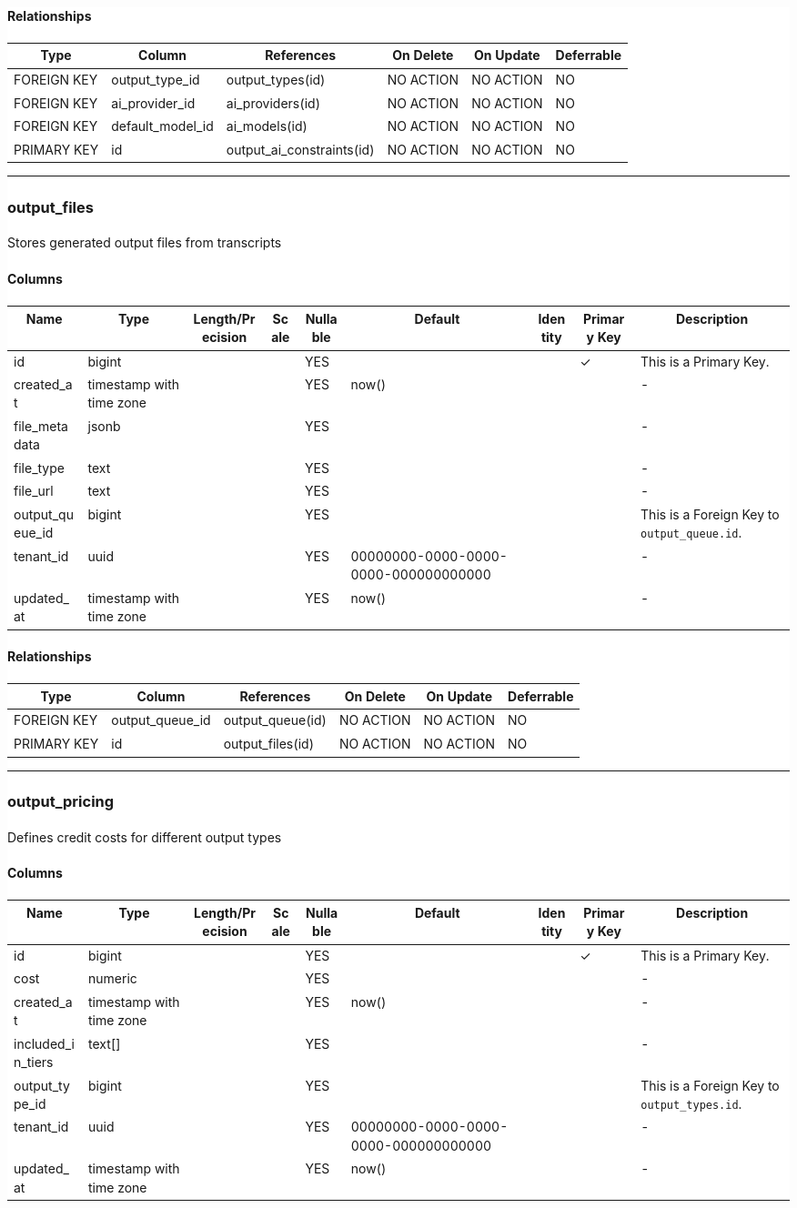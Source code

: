 #### Relationships

| Type | Column | References | On Delete | On Update | Deferrable |
|------|---------|------------|------------|------------|------------|
| FOREIGN KEY | output_type_id | output_types(id) | NO ACTION | NO ACTION | NO |
| FOREIGN KEY | ai_provider_id | ai_providers(id) | NO ACTION | NO ACTION | NO |
| FOREIGN KEY | default_model_id | ai_models(id) | NO ACTION | NO ACTION | NO |
| PRIMARY KEY | id | output_ai_constraints(id) | NO ACTION | NO ACTION | NO |

---

### output_files

Stores generated output files from transcripts

#### Columns

| Name | Type | Length/Precision | Scale | Nullable | Default | Identity | Primary Key | Description |
|------|------|-----------------|--------|----------|----------|-----------|-------------|-------------|
| id | bigint |  |  | YES |  |  | ✓ | This is a Primary Key. |
| created_at | timestamp with time zone |  |  | YES | now() |  |  | - |
| file_metadata | jsonb |  |  | YES |  |  |  | - |
| file_type | text |  |  | YES |  |  |  | - |
| file_url | text |  |  | YES |  |  |  | - |
| output_queue_id | bigint |  |  | YES |  |  |  | This is a Foreign Key to `output_queue.id`. |
| tenant_id | uuid |  |  | YES | 00000000-0000-0000-0000-000000000000 |  |  | - |
| updated_at | timestamp with time zone |  |  | YES | now() |  |  | - |

#### Relationships

| Type | Column | References | On Delete | On Update | Deferrable |
|------|---------|------------|------------|------------|------------|
| FOREIGN KEY | output_queue_id | output_queue(id) | NO ACTION | NO ACTION | NO |
| PRIMARY KEY | id | output_files(id) | NO ACTION | NO ACTION | NO |

---

### output_pricing

Defines credit costs for different output types

#### Columns

| Name | Type | Length/Precision | Scale | Nullable | Default | Identity | Primary Key | Description |
|------|------|-----------------|--------|----------|----------|-----------|-------------|-------------|
| id | bigint |  |  | YES |  |  | ✓ | This is a Primary Key. |
| cost | numeric |  |  | YES |  |  |  | - |
| created_at | timestamp with time zone |  |  | YES | now() |  |  | - |
| included_in_tiers | text[] |  |  | YES |  |  |  | - |
| output_type_id | bigint |  |  | YES |  |  |  | This is a Foreign Key to `output_types.id`. |
| tenant_id | uuid |  |  | YES | 00000000-0000-0000-0000-000000000000 |  |  | - |
| updated_at | timestamp with time zone |  |  | YES | now() |  |  | - |